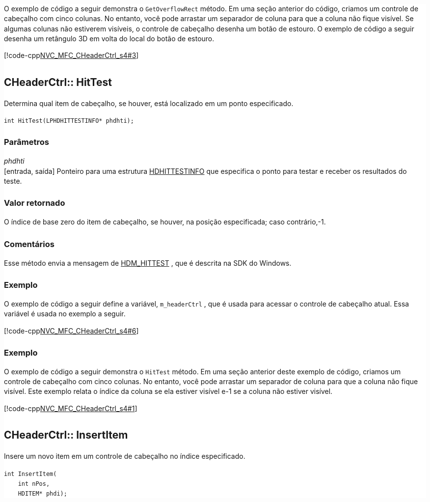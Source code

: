 O exemplo de código a seguir demonstra o `GetOverflowRect` método. Em uma seção anterior do código, criamos um controle de cabeçalho com cinco colunas. No entanto, você pode arrastar um separador de coluna para que a coluna não fique visível. Se algumas colunas não estiverem visíveis, o controle de cabeçalho desenha um botão de estouro. O exemplo de código a seguir desenha um retângulo 3D em volta do local do botão de estouro.

[!code-cpp[NVC_MFC_CHeaderCtrl_s4#3](../../mfc/reference/codesnippet/cpp/cheaderctrl-class_15.cpp)]

## <a name="cheaderctrlhittest"></a><a name="hittest"></a> CHeaderCtrl:: HitTest

Determina qual item de cabeçalho, se houver, está localizado em um ponto especificado.

```
int HitTest(LPHDHITTESTINFO* phdhti);
```

### <a name="parameters"></a>Parâmetros

*phdhti*\
[entrada, saída] Ponteiro para uma estrutura [HDHITTESTINFO](/windows/win32/api/commctrl/ns-commctrl-hdhittestinfo) que especifica o ponto para testar e receber os resultados do teste.

### <a name="return-value"></a>Valor retornado

O índice de base zero do item de cabeçalho, se houver, na posição especificada; caso contrário,-1.

### <a name="remarks"></a>Comentários

Esse método envia a mensagem de [HDM_HITTEST](/windows/win32/Controls/hdm-hittest) , que é descrita na SDK do Windows.

### <a name="example"></a>Exemplo

O exemplo de código a seguir define a variável, `m_headerCtrl` , que é usada para acessar o controle de cabeçalho atual. Essa variável é usada no exemplo a seguir.

[!code-cpp[NVC_MFC_CHeaderCtrl_s4#6](../../mfc/reference/codesnippet/cpp/cheaderctrl-class_9.h)]

### <a name="example"></a>Exemplo

O exemplo de código a seguir demonstra o `HitTest` método. Em uma seção anterior deste exemplo de código, criamos um controle de cabeçalho com cinco colunas. No entanto, você pode arrastar um separador de coluna para que a coluna não fique visível. Este exemplo relata o índice da coluna se ela estiver visível e-1 se a coluna não estiver visível.

[!code-cpp[NVC_MFC_CHeaderCtrl_s4#1](../../mfc/reference/codesnippet/cpp/cheaderctrl-class_16.cpp)]

## <a name="cheaderctrlinsertitem"></a><a name="insertitem"></a> CHeaderCtrl:: InsertItem

Insere um novo item em um controle de cabeçalho no índice especificado.

```
int InsertItem(
    int nPos,
    HDITEM* phdi);
```
